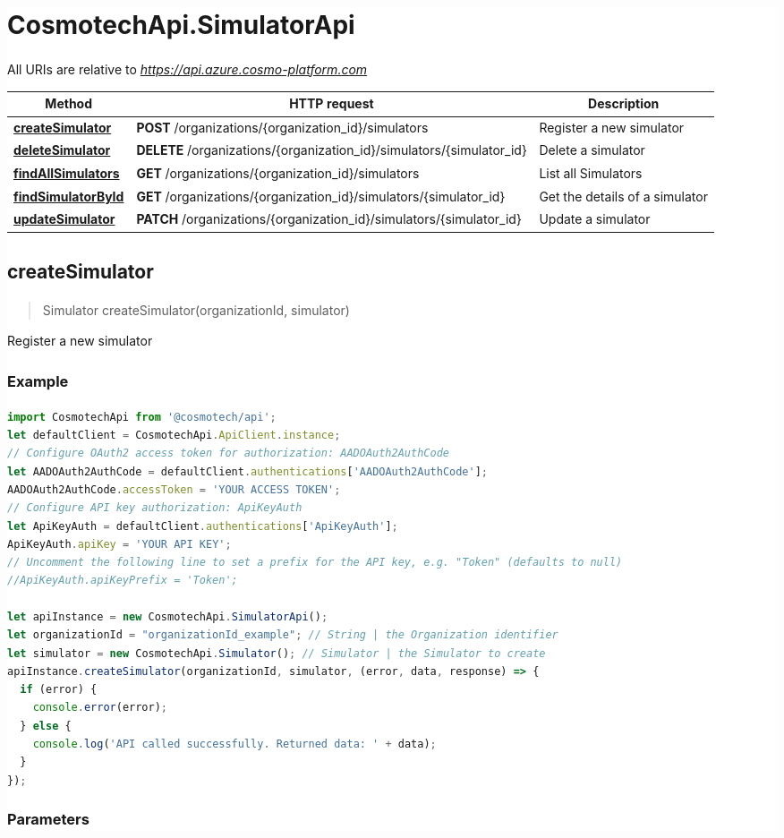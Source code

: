 # CosmotechApi.SimulatorApi

All URIs are relative to *https://api.azure.cosmo-platform.com*

Method | HTTP request | Description
------------- | ------------- | -------------
[**createSimulator**](SimulatorApi.md#createSimulator) | **POST** /organizations/{organization_id}/simulators | Register a new simulator
[**deleteSimulator**](SimulatorApi.md#deleteSimulator) | **DELETE** /organizations/{organization_id}/simulators/{simulator_id} | Delete a simulator
[**findAllSimulators**](SimulatorApi.md#findAllSimulators) | **GET** /organizations/{organization_id}/simulators | List all Simulators
[**findSimulatorById**](SimulatorApi.md#findSimulatorById) | **GET** /organizations/{organization_id}/simulators/{simulator_id} | Get the details of a simulator
[**updateSimulator**](SimulatorApi.md#updateSimulator) | **PATCH** /organizations/{organization_id}/simulators/{simulator_id} | Update a simulator



## createSimulator

> Simulator createSimulator(organizationId, simulator)

Register a new simulator

### Example

```javascript
import CosmotechApi from '@cosmotech/api';
let defaultClient = CosmotechApi.ApiClient.instance;
// Configure OAuth2 access token for authorization: AADOAuth2AuthCode
let AADOAuth2AuthCode = defaultClient.authentications['AADOAuth2AuthCode'];
AADOAuth2AuthCode.accessToken = 'YOUR ACCESS TOKEN';
// Configure API key authorization: ApiKeyAuth
let ApiKeyAuth = defaultClient.authentications['ApiKeyAuth'];
ApiKeyAuth.apiKey = 'YOUR API KEY';
// Uncomment the following line to set a prefix for the API key, e.g. "Token" (defaults to null)
//ApiKeyAuth.apiKeyPrefix = 'Token';

let apiInstance = new CosmotechApi.SimulatorApi();
let organizationId = "organizationId_example"; // String | the Organization identifier
let simulator = new CosmotechApi.Simulator(); // Simulator | the Simulator to create
apiInstance.createSimulator(organizationId, simulator, (error, data, response) => {
  if (error) {
    console.error(error);
  } else {
    console.log('API called successfully. Returned data: ' + data);
  }
});
```

### Parameters
